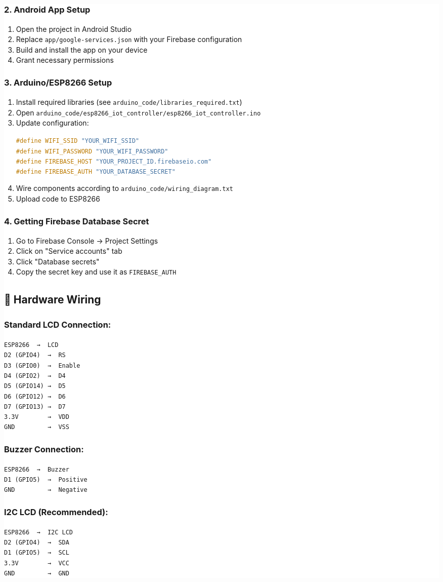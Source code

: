 ### 2. Android App Setup

1. Open the project in Android Studio
2. Replace `app/google-services.json` with your Firebase configuration
3. Build and install the app on your device
4. Grant necessary permissions

### 3. Arduino/ESP8266 Setup

1. Install required libraries (see `arduino_code/libraries_required.txt`)
2. Open `arduino_code/esp8266_iot_controller/esp8266_iot_controller.ino`
3. Update configuration:
   ```cpp
   #define WIFI_SSID "YOUR_WIFI_SSID"
   #define WIFI_PASSWORD "YOUR_WIFI_PASSWORD"
   #define FIREBASE_HOST "YOUR_PROJECT_ID.firebaseio.com"
   #define FIREBASE_AUTH "YOUR_DATABASE_SECRET"
   ```
4. Wire components according to `arduino_code/wiring_diagram.txt`
5. Upload code to ESP8266

### 4. Getting Firebase Database Secret

1. Go to Firebase Console → Project Settings
2. Click on "Service accounts" tab
3. Click "Database secrets"
4. Copy the secret key and use it as `FIREBASE_AUTH`

## 🔌 Hardware Wiring

### Standard LCD Connection:
```
ESP8266  →  LCD
D2 (GPIO4)  →  RS
D3 (GPIO0)  →  Enable  
D4 (GPIO2)  →  D4
D5 (GPIO14) →  D5
D6 (GPIO12) →  D6
D7 (GPIO13) →  D7
3.3V        →  VDD
GND         →  VSS
```

### Buzzer Connection:
```
ESP8266  →  Buzzer
D1 (GPIO5)  →  Positive
GND         →  Negative
```

### I2C LCD (Recommended):
```
ESP8266  →  I2C LCD
D2 (GPIO4)  →  SDA
D1 (GPIO5)  →  SCL
3.3V        →  VCC
GND         →  GND
```
